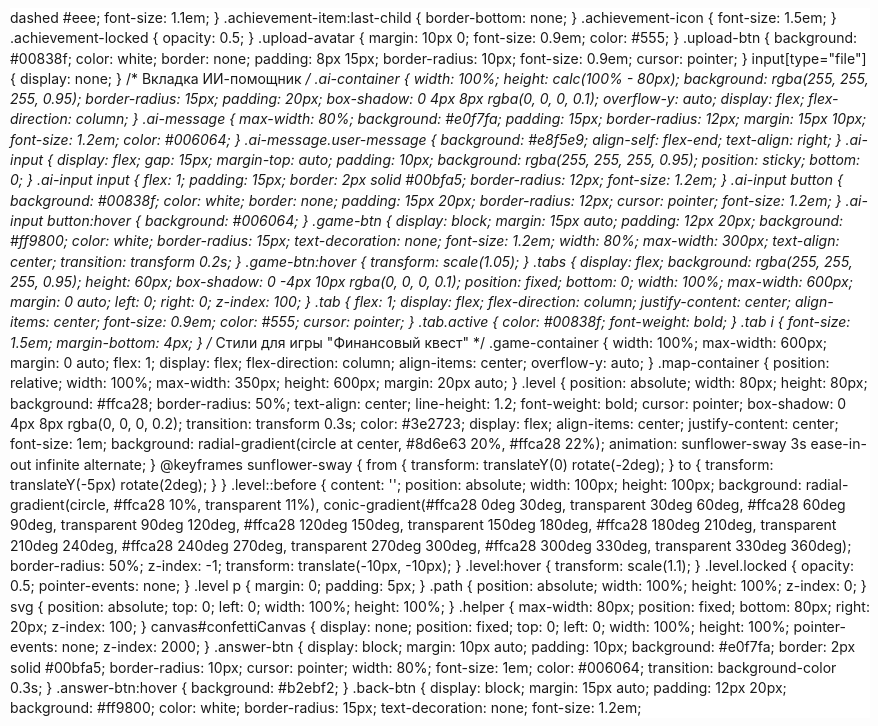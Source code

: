 dashed #eee;       font-size: 1.1em;     }     .achievement-item:last-child {       border-bottom: none;     }     .achievement-icon {       font-size: 1.5em;     }     .achievement-locked {       opacity: 0.5;     }     .upload-avatar {       margin: 10px 0;       font-size: 0.9em;       color: #555;     }     .upload-btn {       background: #00838f;       color: white;       border: none;       padding: 8px 15px;       border-radius: 10px;       font-size: 0.9em;       cursor: pointer;     }     input[type=&quot;file&quot;] {       display: none;     }      /* Вкладка ИИ-помощник */     .ai-container {       width: 100%;       height: calc(100% - 80px);       background: rgba(255, 255, 255, 0.95);       border-radius: 15px;       padding: 20px;       box-shadow: 0 4px 8px rgba(0, 0, 0, 0.1);       overflow-y: auto;       display: flex;       flex-direction: column;     }     .ai-message {       max-width: 80%;       background: #e0f7fa;       padding: 15px;       border-radius: 12px;       margin: 15px 10px;       font-size: 1.2em;       color: #006064;     }     .ai-message.user-message {       background: #e8f5e9;       align-self: flex-end;       text-align: right;     }     .ai-input {       display: flex;       gap: 15px;       margin-top: auto;       padding: 10px;       background: rgba(255, 255, 255, 0.95);       position: sticky;       bottom: 0;     }     .ai-input input {       flex: 1;       padding: 15px;       border: 2px solid #00bfa5;       border-radius: 12px;       font-size: 1.2em;     }     .ai-input button {       background: #00838f;       color: white;       border: none;       padding: 15px 20px;       border-radius: 12px;       cursor: pointer;       font-size: 1.2em;     }     .ai-input button:hover {       background: #006064;     }     .game-btn {       display: block;       margin: 15px auto;       padding: 12px 20px;       background: #ff9800;       color: white;       border-radius: 15px;       text-decoration: none;       font-size: 1.2em;       width: 80%;       max-width: 300px;       text-align: center;       transition: transform 0.2s;     }     .game-btn:hover {       transform: scale(1.05);     }     .tabs {       display: flex;       background: rgba(255, 255, 255, 0.95);       height: 60px;       box-shadow: 0 -4px 10px rgba(0, 0, 0, 0.1);       position: fixed;       bottom: 0;       width: 100%;       max-width: 600px;       margin: 0 auto;       left: 0;       right: 0;       z-index: 100;     }     .tab {       flex: 1;       display: flex;       flex-direction: column;       justify-content: center;       align-items: center;       font-size: 0.9em;       color: #555;       cursor: pointer;     }     .tab.active {       color: #00838f;       font-weight: bold;     }     .tab i {       font-size: 1.5em;       margin-bottom: 4px;     }      /* Стили для игры &quot;Финансовый квест&quot; */     .game-container {       width: 100%;       max-width: 600px;       margin: 0 auto;       flex: 1;       display: flex;       flex-direction: column;       align-items: center;       overflow-y: auto;     }     .map-container {       position: relative;       width: 100%;       max-width: 350px;       height: 600px;       margin: 20px auto;     }     .level {       position: absolute;       width: 80px;       height: 80px;       background: #ffca28;       border-radius: 50%;       text-align: center;       line-height: 1.2;       font-weight: bold;       cursor: pointer;       box-shadow: 0 4px 8px rgba(0, 0, 0, 0.2);       transition: transform 0.3s;       color: #3e2723;       display: flex;       align-items: center;       justify-content: center;       font-size: 1em;       background: radial-gradient(circle at center, #8d6e63 20%, #ffca28 22%);       animation: sunflower-sway 3s ease-in-out infinite alternate;     }     @keyframes sunflower-sway {       from { transform: translateY(0) rotate(-2deg); }       to { transform: translateY(-5px) rotate(2deg); }     }     .level::before {       content: '';       position: absolute;       width: 100px;       height: 100px;       background: radial-gradient(circle, #ffca28 10%, transparent 11%),                   conic-gradient(#ffca28 0deg 30deg, transparent 30deg 60deg, #ffca28 60deg 90deg, transparent 90deg 120deg,                                 #ffca28 120deg 150deg, transparent 150deg 180deg, #ffca28 180deg 210deg, transparent 210deg 240deg,                                 #ffca28 240deg 270deg, transparent 270deg 300deg, #ffca28 300deg 330deg, transparent 330deg 360deg);       border-radius: 50%;       z-index: -1;       transform: translate(-10px, -10px);     }     .level:hover {       transform: scale(1.1);     }     .level.locked {       opacity: 0.5;       pointer-events: none;     }     .level p {       margin: 0;       padding: 5px;     }     .path {       position: absolute;       width: 100%;       height: 100%;       z-index: 0;     }     svg {       position: absolute;       top: 0;       left: 0;       width: 100%;       height: 100%;     }     .helper {       max-width: 80px;       position: fixed;       bottom: 80px;       right: 20px;       z-index: 100;     }     canvas#confettiCanvas {       display: none;       position: fixed;       top: 0;       left: 0;       width: 100%;       height: 100%;       pointer-events: none;       z-index: 2000;     }     .answer-btn {       display: block;       margin: 10px auto;       padding: 10px;       background: #e0f7fa;       border: 2px solid #00bfa5;       border-radius: 10px;       cursor: pointer;       width: 80%;       font-size: 1em;       color: #006064;       transition: background-color 0.3s;     }     .answer-btn:hover {       background: #b2ebf2;     }     .back-btn {       display: block;       margin: 15px auto;       padding: 12px 20px;       background: #ff9800;       color: white;       border-radius: 15px;       text-decoration: none;       font-size: 1.2em;